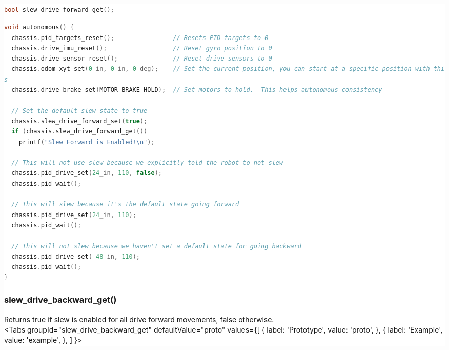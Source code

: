 <TabItem value="proto">

```cpp
bool slew_drive_forward_get();
```
</TabItem>
<TabItem value="example">

```cpp
void autonomous() {
  chassis.pid_targets_reset();                // Resets PID targets to 0
  chassis.drive_imu_reset();                  // Reset gyro position to 0
  chassis.drive_sensor_reset();               // Reset drive sensors to 0
  chassis.odom_xyt_set(0_in, 0_in, 0_deg);    // Set the current position, you can start at a specific position with this
  chassis.drive_brake_set(MOTOR_BRAKE_HOLD);  // Set motors to hold.  This helps autonomous consistency

  // Set the default slew state to true
  chassis.slew_drive_forward_set(true);
  if (chassis.slew_drive_forward_get())
    printf("Slew Forward is Enabled!\n");

  // This will not use slew because we explicitly told the robot to not slew
  chassis.pid_drive_set(24_in, 110, false);
  chassis.pid_wait();

  // This will slew because it's the default state going forward
  chassis.pid_drive_set(24_in, 110);
  chassis.pid_wait();

  // This will not slew because we haven't set a default state for going backward
  chassis.pid_drive_set(-48_in, 110);
  chassis.pid_wait();
}
```
</TabItem>
</Tabs>




### slew_drive_backward_get()
Returns true if slew is enabled for all drive forward movements, false otherwise.    
<Tabs
  groupId="slew_drive_backward_get"
  defaultValue="proto"
  values={[
    { label: 'Prototype',  value: 'proto', },
    { label: 'Example',  value: 'example', },
  ]
}>

<TabItem value="proto">
